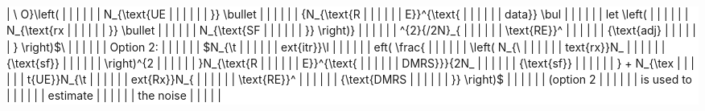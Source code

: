 | \ O}\left(  |             |             |             |             |
| N_{\text{UE |             |             |             |             |
| }} \bullet  |             |             |             |             |
| {N_{\text{R |             |             |             |             |
| E}}^{\text{ |             |             |             |             |
| data}} \bul |             |             |             |             |
| let \left(  |             |             |             |             |
| N_{\text{rx |             |             |             |             |
| }} \bullet  |             |             |             |             |
| N_{\text{SF |             |             |             |             |
| }} \right)} |             |             |             |             |
| ^{2}{/2N}_{ |             |             |             |             |
| \text{RE}}^ |             |             |             |             |
| {\text{adj} |             |             |             |             |
| } \right)$\ |             |             |             |             |
| Option 2:   |             |             |             |             |
| $N_{\t      |             |             |             |             |
| ext{itr}}\l |             |             |             |             |
| eft( \frac{ |             |             |             |             |
| \left( N_{\ |             |             |             |             |
| text{rx}}N_ |             |             |             |             |
| {\text{sf}} |             |             |             |             |
|  \right)^{2 |             |             |             |             |
| }N_{\text{R |             |             |             |             |
| E}}^{\text{ |             |             |             |             |
| DMRS}}}{2N_ |             |             |             |             |
| {\text{sf}} |             |             |             |             |
| } + N_{\tex |             |             |             |             |
| t{UE}}N_{\t |             |             |             |             |
| ext{Rx}}N_{ |             |             |             |             |
| \text{RE}}^ |             |             |             |             |
| {\text{DMRS |             |             |             |             |
| }} \right)$ |             |             |             |             |
| (option 2   |             |             |             |             |
| is used to  |             |             |             |             |
| estimate    |             |             |             |             |
| the noise   |             |             |             |             |
